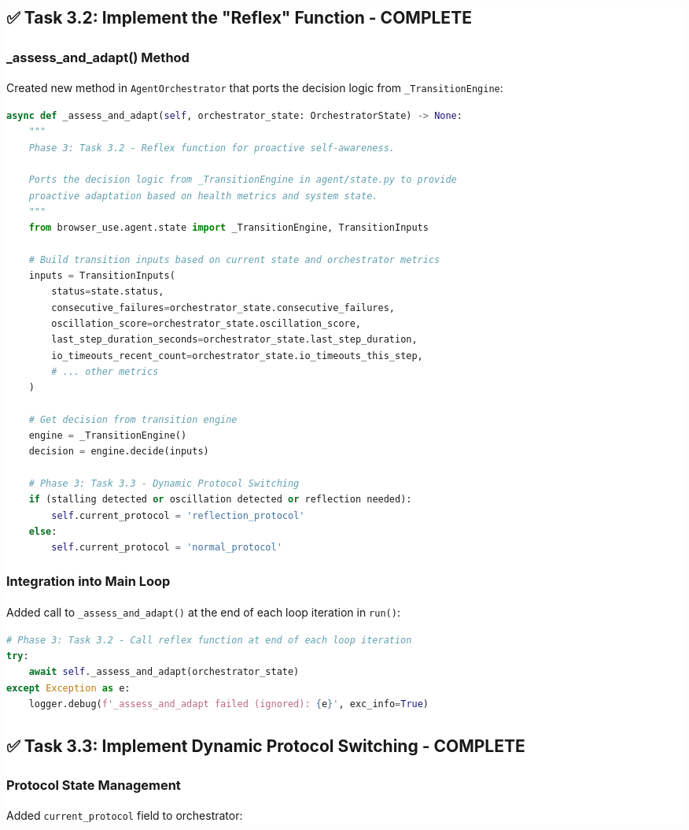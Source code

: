 ## ✅ Task 3.2: Implement the "Reflex" Function - COMPLETE

### _assess_and_adapt() Method
Created new method in `AgentOrchestrator` that ports the decision logic from `_TransitionEngine`:

```python
async def _assess_and_adapt(self, orchestrator_state: OrchestratorState) -> None:
    """
    Phase 3: Task 3.2 - Reflex function for proactive self-awareness.

    Ports the decision logic from _TransitionEngine in agent/state.py to provide
    proactive adaptation based on health metrics and system state.
    """
    from browser_use.agent.state import _TransitionEngine, TransitionInputs

    # Build transition inputs based on current state and orchestrator metrics
    inputs = TransitionInputs(
        status=state.status,
        consecutive_failures=orchestrator_state.consecutive_failures,
        oscillation_score=orchestrator_state.oscillation_score,
        last_step_duration_seconds=orchestrator_state.last_step_duration,
        io_timeouts_recent_count=orchestrator_state.io_timeouts_this_step,
        # ... other metrics
    )

    # Get decision from transition engine
    engine = _TransitionEngine()
    decision = engine.decide(inputs)

    # Phase 3: Task 3.3 - Dynamic Protocol Switching
    if (stalling detected or oscillation detected or reflection needed):
        self.current_protocol = 'reflection_protocol'
    else:
        self.current_protocol = 'normal_protocol'
```

### Integration into Main Loop
Added call to `_assess_and_adapt()` at the end of each loop iteration in `run()`:

```python
# Phase 3: Task 3.2 - Call reflex function at end of each loop iteration
try:
    await self._assess_and_adapt(orchestrator_state)
except Exception as e:
    logger.debug(f'_assess_and_adapt failed (ignored): {e}', exc_info=True)
```

## ✅ Task 3.3: Implement Dynamic Protocol Switching - COMPLETE

### Protocol State Management
Added `current_protocol` field to orchestrator:
